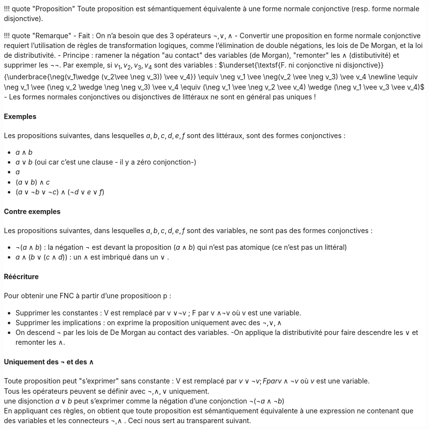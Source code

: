 !!! quote "Proposition"
    Toute proposition est sémantiquement équivalente à une forme normale conjonctive (resp. forme normale disjonctive).

!!! quote "Remarque"
    - Fait : On n’a besoin que des 3 opérateurs $\neg , \vee , \wedge$
    - Convertir une proposition en forme normale conjonctive requiert  l’utilisation de règles de transformation logiques, comme l’élimination de double négations, les lois de De Morgan, et la loi de distributivité.
    - Principe : ramener la négation "au contact" des variables (de Morgan), "remonter" les $\wedge$ (distibutivité) et supprimer les $\neg \neg$. Par exemple, si $v_1, v_2, v_3, v_4$ sont des variables :
    $\underset{\textsf{F. ni conjonctive ni disjonctive}}{\underbrace{\neg(v_1\wedge (v_2\vee \neg v_3)) \vee v_4}} \equiv \neg v_1 \vee \neg(v_2 \vee \neg v_3) \vee v_4 \newline \equiv \neg v_1 \vee (\neg v_2 \wedge \neg \neg v_3) \vee v_4 \equiv (\neg v_1 \vee \neg v_2 \vee v_4) \wedge (\neg v_1 \vee v_3 \vee v_4)$
    - Les formes normales conjonctives ou disjonctives de littéraux ne sont  en général pas uniques !  

#### Exemples

Les propositions suivantes, dans lesquelles $a, b, c, d, e, f$ sont des littéraux,  sont des formes conjonctives :  

- $a \wedge  b$
- $a \vee  b$ (oui car c’est une clause - il y a zéro conjonction-)  
- $a$  
- $(a \vee  b) \wedge  c$
- $(a \vee  \neg b \vee  \neg c) \wedge  (\neg d \vee  e \vee  f )$  

#### Contre exemples

Les propositions suivantes, dans lesquelles $a, b, c, d, e, f$ sont des variables,  ne sont pas des formes conjonctives :  

- $\neg (a \wedge  b)$ : la négation $\neg$  est devant la proposition $(a \wedge  b)$ qui n’est  pas atomique (ce n’est pas un littéral)  
- $a \wedge  (b \vee  (c \wedge  d))$ : un $\wedge$ est imbriqué dans un $\vee$ .  

#### Réécriture

Pour obtenir une FNC à partir d’une propositioon p :

- Supprimer les constantes : V est remplacé par v $\vee \neg$v ; F par v $\wedge \neg$v
où v est une variable.
- Supprimer les implications : on exprime la proposition uniquement avec des $\neg, \vee, \wedge$
- On descend $\neg$ par les lois de De Morgan au contact des variables.
-On applique la distributivité pour faire descendre les $\vee$ et remonter les $\wedge$.

#### Uniquement des $\neg$  et des $\wedge$

Toute proposition peut "s’exprimer" sans constante : V est  remplacé par $v \vee  \neg v ; F par v \wedge  \neg v$ où $v$ est une variable.  
Tous les opérateurs peuvent se définir avec $\neg , \wedge , \vee$  uniquement.  
une disjonction $a \vee  b$ peut s’exprimer comme la négation d’une  conjonction $\neg (\neg a \wedge  \neg b)$  
En appliquant ces règles, on obtient que toute proposition est  sémantiquement équivalente à une expression ne contenant que des  variables et les connecteurs $\neg , \wedge$ . Ceci nous sert au transparent  suivant.  
